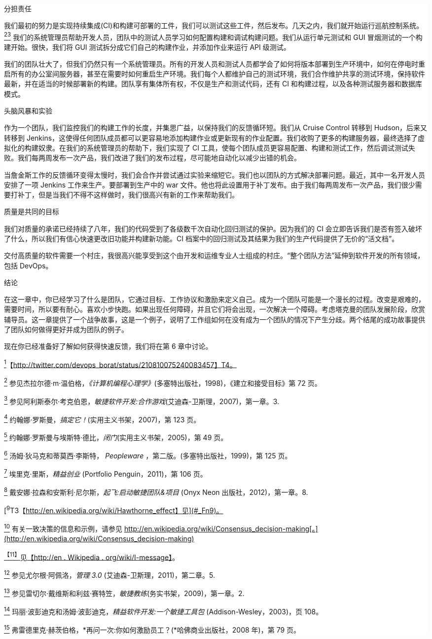 分担责任

我们最初的努力是实现持续集成(CI)和构建可部署的工件，我们可以测试这些工件，然后发布。几天之内，我们就开始运行巡航控制系统。 [<sup>23</sup>](#Fn23) 我们的系统管理员帮助开发人员，团队中的测试人员学习如何配置构建和调试构建问题。我们从运行单元测试和 GUI 冒烟测试的一个构建开始。很快，我们将 GUI 测试拆分成它们自己的构建作业，并添加作业来运行 API 级测试。

我们的团队壮大了，但我们仍然只有一个系统管理员。所有的开发人员和测试人员都学会了如何将版本部署到生产环境中，如何在停电时重启所有的办公室间服务器，甚至在需要时如何重启生产环境。我们每个人都维护自己的测试环境，我们合作维护共享的测试环境，保持软件最新，并在适当的时候部署新的构建。团队享有集体所有权，不仅是生产和测试代码，还有 CI 和构建过程，以及各种测试服务器和数据库模式。

头脑风暴和实验

作为一个团队，我们监控我们的构建工作的长度，并集思广益，以保持我们的反馈循环短。我们从 Cruise Control 转移到 Hudson，后来又转移到 Jenkins，这使得任何团队成员都可以更容易地添加构建作业或更新现有的作业配置。我们收购了更多的构建服务器，最终选择了虚拟化的构建奴隶。在我们的系统管理员的帮助下，我们实现了 CI 工具，使每个团队成员更容易配置、构建和测试工作，然后调试测试失败。我们每两周发布一次产品，我们改进了我们的发布过程，尽可能地自动化以减少出错的机会。

当詹金斯工作的反馈循环变得太慢时，我们会合作并尝试通过实验来缩短它。我们也以团队的方式解决部署问题。最近，其中一名开发人员安排了一项 Jenkins 工作来生产。要部署到生产中的 war 文件。他也将此设置用于补丁发布。由于我们每两周发布一次产品，我们很少需要打补丁，但是当我们不得不这样做时，我们很高兴有新的工作来帮助我们。

质量是共同的目标

我们对质量的承诺已经持续了八年，我们的代码受到了各级数千次自动化回归测试的保护。因为我们的 CI 会立即告诉我们是否有签入破坏了什么，所以我们有信心快速更改旧功能并构建新功能。CI 档案中的回归测试及其结果为我们的生产代码提供了无价的“活文档”。

交付高质量的软件需要一个村庄，我很高兴能享受到这个由开发和运维专业人士组成的村庄。“整个团队方法”延伸到软件开发的所有领域，包括 DevOps。

结论

在这一章中，你已经学习了什么是团队，它通过目标、工作协议和激励来定义自己。成为一个团队可能是一个漫长的过程。改变是艰难的，需要时间，所以要有耐心。喜欢小步快跑。如果出现任何障碍，并且它们将会出现，一次解决一个障碍。考虑塔克曼的团队发展阶段，欣赏辅导员。这一章提供了一个战争故事，这是一个例子，说明了工作组如何在没有成为一个团队的情况下产生分歧。两个结尾的成功故事提供了团队如何做得更好并成为团队的例子。

现在你已经准备好了解如何获得快速反馈，我们将在第 6 章中讨论。

[<sup>1</sup>](#_Fn1)【http://twitter.com/devops_borat/status/210810075240083457】T4。

[<sup>2</sup>](#_Fn2) 参见杰拉尔德·m·温伯格，*《计算机编程心理学》*(多塞特出版社，1998)，《建立和接受目标》第 72 页。

[<sup>3</sup>](#_Fn3) 参见阿利斯泰尔·考克伯恩，*敏捷软件开发:合作游戏*(艾迪森-卫斯理，2007)，第一章。3.

[<sup>4</sup>](#_Fn4) 约翰娜·罗斯曼，*搞定它！*(实用主义书架，2007)，第 123 页。

[<sup>5</sup>](#_Fn5) 约翰娜·罗斯曼与埃斯特·德比，*闭门*(实用主义书架，2005)，第 49 页。

[<sup>6</sup>](#_Fn6) 汤姆·狄马克和蒂莫西·李斯特， *Peopleware* ，第二版。(多塞特出版社，1999)，第 125 页。

[<sup>7</sup>](#_Fn7) 埃里克·里斯，*精益创业* (Portfolio Penguin，2011)，第 106 页。

[<sup>8</sup>](#_Fn8) 戴安娜·拉森和安斯利·尼尔斯，*起飞:启动敏捷团队&项目* (Onyx Neon 出版社，2012)，第一章。8.

[<sup>9</sup>T3【http://en.wikipedia.org/wiki/Hawthorne_effect】见](#_Fn9)。

[<sup>10</sup>](#_Fn10) 有关一致决策的信息和示例，请参见 http://en.wikipedia.org/wiki/Consensus_decision-making[。](http://en.wikipedia.org/wiki/Consensus_decision-making)

[<sup>【11】</sup>](#_Fn11)见[【http://en . Wikipedia . org/wiki/I-message】](http://en.wikipedia.org/wiki/I-message)。

[<sup>12</sup>](#_Fn12) 参见尤尔根·阿佩洛，*管理 3.0* (艾迪森-卫斯理，2011)，第二章。5.

[<sup>13</sup>](#_Fn13) 参见雷切尔·戴维斯和利兹·赛特笠，*敏捷教练*(务实书架，2009)，第一章。2.

[<sup>14</sup>](#_Fn14) 玛丽·波彭迪克和汤姆·波彭迪克，*精益软件开发:一个敏捷工具包* (Addison-Wesley，2003)，页 108。

[<sup>15</sup>](#_Fn15) 弗雷德里克·赫茨伯格，*再问一次:你如何激励员工？(*哈佛商业出版社，2008 年)，第 79 页。
